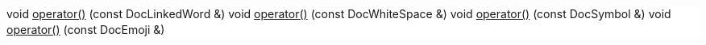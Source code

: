 <tr class="doxyMemberIndexItem">
<td class="doxyMemberIndexItemType" align="left" valign="top">void</td>
<td class="doxyMemberIndexItemName" align="left" valign="top"><a href="#a610ca0d0e464f23b2e2c2defbd3bd6ec">operator()</a> (const DocLinkedWord &amp;)</td>
</tr>
<tr class="doxyMemberIndexDescription">
<td class="doxyMemberIndexDescriptionLeft"></td>
<td class="doxyMemberIndexDescriptionRight">
</td>
</tr>
<tr class="doxyMemberIndexSeparator">
<td class="doxyMemberIndexSeparator" colspan="2"></td>
</tr>

<tr class="doxyMemberIndexItem">
<td class="doxyMemberIndexItemType" align="left" valign="top">void</td>
<td class="doxyMemberIndexItemName" align="left" valign="top"><a href="#ae8521140810fce270f060a974a5c223e">operator()</a> (const DocWhiteSpace &amp;)</td>
</tr>
<tr class="doxyMemberIndexDescription">
<td class="doxyMemberIndexDescriptionLeft"></td>
<td class="doxyMemberIndexDescriptionRight">
</td>
</tr>
<tr class="doxyMemberIndexSeparator">
<td class="doxyMemberIndexSeparator" colspan="2"></td>
</tr>

<tr class="doxyMemberIndexItem">
<td class="doxyMemberIndexItemType" align="left" valign="top">void</td>
<td class="doxyMemberIndexItemName" align="left" valign="top"><a href="#abfe122c272f139d98332b7630945da0f">operator()</a> (const DocSymbol &amp;)</td>
</tr>
<tr class="doxyMemberIndexDescription">
<td class="doxyMemberIndexDescriptionLeft"></td>
<td class="doxyMemberIndexDescriptionRight">
</td>
</tr>
<tr class="doxyMemberIndexSeparator">
<td class="doxyMemberIndexSeparator" colspan="2"></td>
</tr>

<tr class="doxyMemberIndexItem">
<td class="doxyMemberIndexItemType" align="left" valign="top">void</td>
<td class="doxyMemberIndexItemName" align="left" valign="top"><a href="#a60686dad3b83395d42770683c5e1e6a9">operator()</a> (const DocEmoji &amp;)</td>
</tr>
<tr class="doxyMemberIndexDescription">
<td class="doxyMemberIndexDescriptionLeft"></td>
<td class="doxyMemberIndexDescriptionRight">
</td>
</tr>
<tr class="doxyMemberIndexSeparator">
<td class="doxyMemberIndexSeparator" colspan="2"></td>
</tr>
